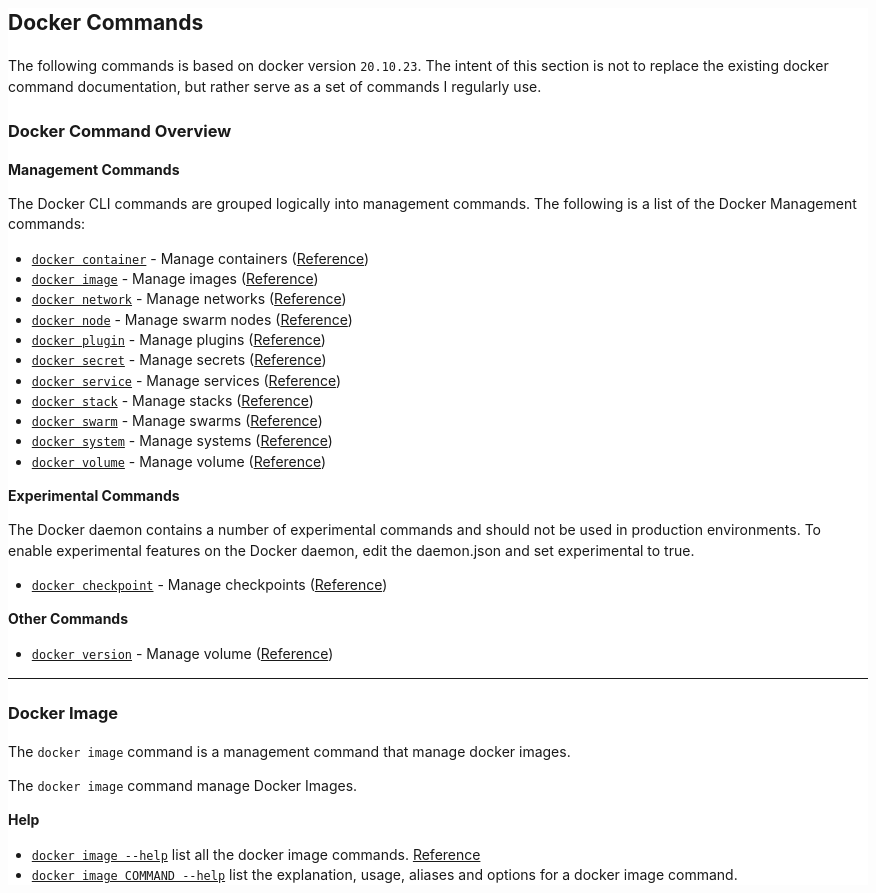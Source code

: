 
## Docker Commands
The following commands is based on docker version `20.10.23`. The intent of this section is not to replace the existing
docker command documentation, but rather serve as a set of commands I regularly use.

### Docker Command Overview
**Management Commands**

The Docker CLI commands are grouped logically into management commands. The following is a list of the Docker Management commands:

* [`docker container`]() - Manage containers ([Reference](https://docs.docker.com/engine/reference/commandline/container/))
* [`docker image`](#docker-image) - Manage images ([Reference](https://docs.docker.com/engine/reference/commandline/image/))
* [`docker network`]() - Manage networks ([Reference](https://docs.docker.com/engine/reference/commandline/network/))
* [`docker node`]() - Manage swarm nodes ([Reference](https://docs.docker.com/engine/reference/commandline/node/))
* [`docker plugin`]() - Manage plugins ([Reference](https://docs.docker.com/engine/reference/commandline/plugin/))
* [`docker secret`]() - Manage secrets ([Reference](https://docs.docker.com/engine/reference/commandline/secret/))
* [`docker service`]() - Manage services ([Reference](https://docs.docker.com/engine/reference/commandline/service/))
* [`docker stack`]() - Manage stacks ([Reference](https://docs.docker.com/engine/reference/commandline/stack/))
* [`docker swarm`]() - Manage swarms ([Reference](https://docs.docker.com/engine/reference/commandline/swarm/))
* [`docker system`]() - Manage systems ([Reference](https://docs.docker.com/engine/reference/commandline/system/))
* [`docker volume`]() - Manage volume ([Reference](#))

**Experimental Commands**

The Docker daemon contains a number of experimental commands and should not be used in production environments. To enable
experimental features on the Docker daemon, edit the daemon.json and set experimental to true.
* [`docker checkpoint`]() - Manage checkpoints ([Reference](https://docs.docker.com/engine/reference/commandline/checkpoint/))

**Other Commands**
* [`docker version`]() - Manage volume ([Reference](https://docs.docker.com/engine/reference/commandline/version/))

---
### Docker Image
The `docker image` command is a management command that manage docker images.

The `docker image` command manage Docker Images.

**Help**
* [`docker image --help`](#) list all the docker image commands. [Reference](https://docs.docker.com/engine/reference/commandline/image/)
* [`docker image COMMAND --help`](#) list the explanation, usage, aliases and options for a docker image command.
